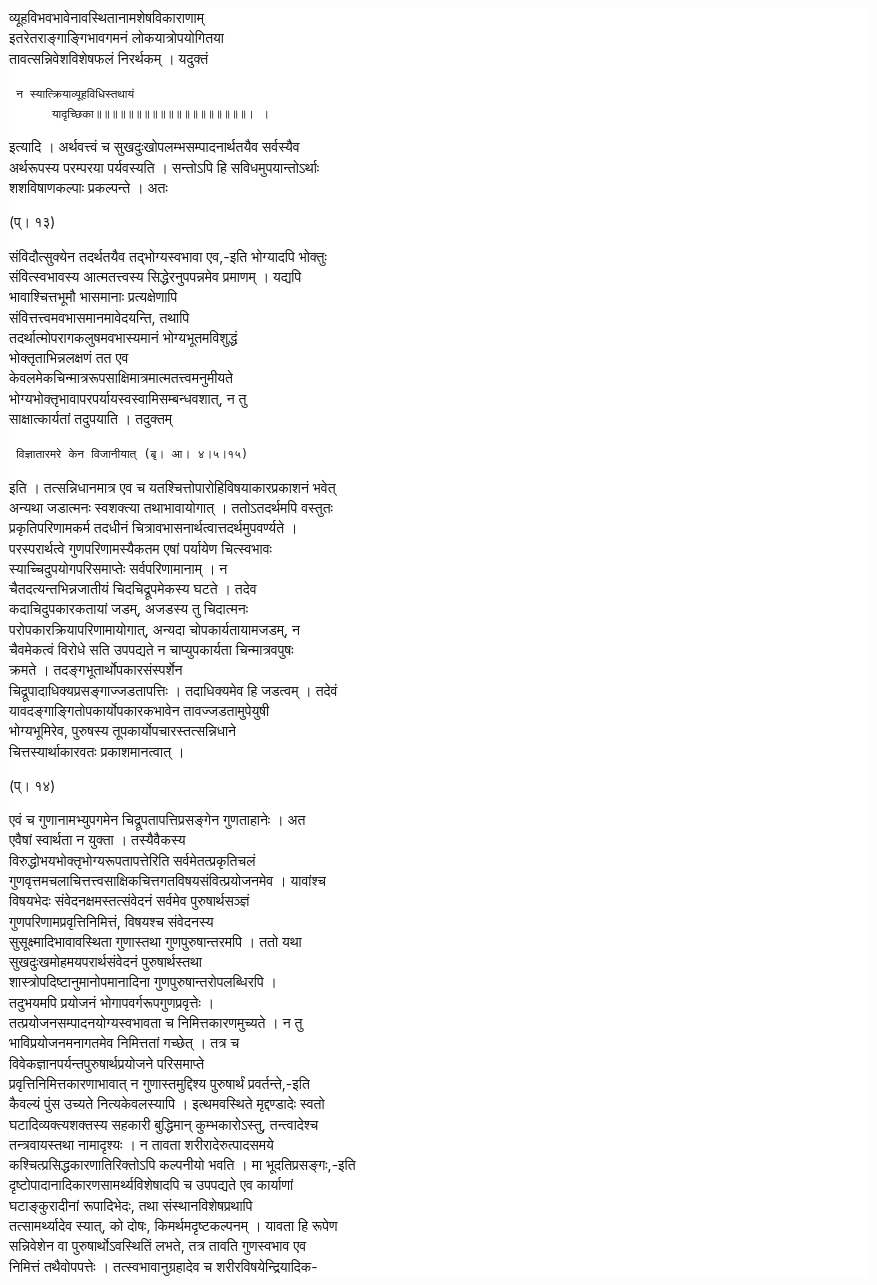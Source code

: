 व्यूहविभवभावेनावस्थितानामशेषविकाराणाम्   
इतरेतराङ्गाङ्गिभावगमनं लोकयात्रोपयोगितया   
तावत्सन्निवेशविशेषफलं निरर्थकम् । यदुक्तं   
  
     न स्यात्क्रियाव्यूहविधिस्तथायं  
          यादृच्छिका॥॥॥॥॥॥॥॥॥॥॥॥॥॥॥॥॥॥॥। ।  
  
इत्यादि । अर्थवत्त्वं च सुखदुःखोपलम्भसम्पादनार्थतयैव सर्वस्यैव   
अर्थरूपस्य परम्परया पर्यवस्यति । सन्तोऽपि हि सविधमुपयान्तोऽर्थाः   
शशविषाणकल्पाः प्रकल्पन्ते । अतः  
  
(प्। १३)  
  
संविदौत्सुक्येन तदर्थतयैव तद्भोग्यस्वभावा एव,-इति भोग्यादपि भोक्तुः   
संवित्स्वभावस्य आत्मतत्त्वस्य सिद्धेरनुपपन्नमेव प्रमाणम् । यद्यपि   
भावाश्चित्तभूमौ भासमानाः प्रत्यक्षेणापि   
संवित्तत्त्वमवभासमानमावेदयन्ति, तथापि   
तदर्थात्मोपरागकलुषमवभास्यमानं भोग्यभूतमविशुद्धं   
भोक्तृताभिन्नलक्षणं तत एव   
केवलमेकचिन्मात्ररूपसाक्षिमात्रमात्मतत्त्वमनुमीयते   
भोग्यभोक्तृभावापरपर्यायस्वस्वामिसम्बन्धवशात्, न तु   
साक्षात्कार्यतां तदुपयाति । तदुक्तम्  
  
     विज्ञातारमरे केन विजानीयात् (बृ। आ। ४।५।१५)  
  
इति । तत्सन्निधानमात्र एव च यतश्चित्तोपारोहिविषयाकारप्रकाशनं भवेत्   
अन्यथा जडात्मनः स्वशक्त्या तथाभावायोगात् । ततोऽतदर्थमपि वस्तुतः   
प्रकृतिपरिणामकर्म तदधीनं चित्रावभासनार्थत्वात्तदर्थमुपवर्ण्यते ।   
परस्परार्थत्वे गुणपरिणामस्यैकतम एषां पर्यायेण चित्स्वभावः   
स्याच्चिदुपयोगपरिसमाप्तेः सर्वपरिणामानाम् । न   
चैतदत्यन्तभिन्नजातीयं चिदचिद्रूपमेकस्य घटते । तदेव   
कदाचिदुपकारकतायां जडम्, अजडस्य तु चिदात्मनः   
परोपकारक्रियापरिणामायोगात्, अन्यदा चोपकार्यतायामजडम्, न   
चैवमेकत्वं विरोधे सति उपपद्यते न चाप्युपकार्यता चिन्मात्रवपुषः   
क्रमते । तदङ्गभूतार्थोपकारसंस्पर्शेन   
चिद्रूपादाधिक्यप्रसङ्गाज्जडतापत्तिः । तदाधिक्यमेव हि जडत्वम् । तदेवं   
यावदङ्गाङ्गितोपकार्योपकारकभावेन तावज्जडतामुपेयुषी   
भोग्यभूमिरेव, पुरुषस्य तूपकार्योपचारस्तत्सन्निधाने   
चित्तस्यार्थाकारवतः प्रकाशमानत्वात् ।  
  
(प्। १४)  
  
एवं च गुणानामभ्युपगमेन चिद्रूपतापत्तिप्रसङ्गेन गुणताहानेः । अत   
एवैषां स्वार्थता न युक्ता । तस्यैवैकस्य   
विरुद्धोभयभोक्तृभोग्यरूपतापत्तेरिति सर्वमेतत्प्रकृतिचलं   
गुणवृत्तमचलाचित्तत्त्वसाक्षिकचित्तगतविषयसंवित्प्रयोजनमेव । यावांश्च   
विषयभेदः संवेदनक्षमस्तत्संवेदनं सर्वमेव पुरुषार्थसञ्ज्ञं   
गुणपरिणामप्रवृत्तिनिमित्तं, विषयश्च संवेदनस्य   
सुसूक्ष्मादिभावावस्थिता गुणास्तथा गुणपुरुषान्तरमपि । ततो यथा   
सुखदुःखमोहमयपरार्थसंवेदनं पुरुषार्थस्तथा   
शास्त्रोपदिष्टानुमानोपमानादिना गुणपुरुषान्तरोपलब्धिरपि ।   
तदुभयमपि प्रयोजनं भोगापवर्गरूपगुणप्रवृत्तेः ।   
तत्प्रयोजनसम्पादनयोग्यस्वभावता च निमित्तकारणमुच्यते । न तु   
भाविप्रयोजनमनागतमेव निमित्ततां गच्छेत् । तत्र च   
विवेकज्ञानपर्यन्तपुरुषार्थप्रयोजने परिसमाप्ते   
प्रवृत्तिनिमित्तकारणाभावात् न गुणास्तमुद्दिश्य पुरुषार्थं प्रवर्तन्ते,-इति   
कैवल्यं पुंस उच्यते नित्यकेवलस्यापि । इत्थमवस्थिते मृद्दण्डादेः स्वतो   
घटादिव्यक्त्यशक्तस्य सहकारी बुद्धिमान् कुम्भकारोऽस्तु, तन्त्वादेश्च   
तन्त्रवायस्तथा नामादृश्यः । न तावता शरीरादेरुत्पादसमये   
कश्चित्प्रसिद्धकारणातिरिक्तोऽपि कल्पनीयो भवति । मा भूदतिप्रसङ्गः,-इति   
दृष्टोपादानादिकारणसामर्थ्यविशेषादपि च उपपद्यते एव कार्याणां   
घटाङ्कुरादीनां रूपादिभेदः, तथा संस्थानविशेषप्रथापि   
तत्सामर्थ्यादेव स्यात्, को दोषः, किमर्थमदृष्टकल्पनम् । यावता हि रूपेण   
सन्निवेशेन वा पुरुषार्थोऽवस्थितिं लभते, तत्र तावति गुणस्वभाव एव   
निमित्तं तथैवोपपत्तेः । तत्स्वभावानुग्रहादेव च शरीरविषयेन्द्रियादिक-  
  